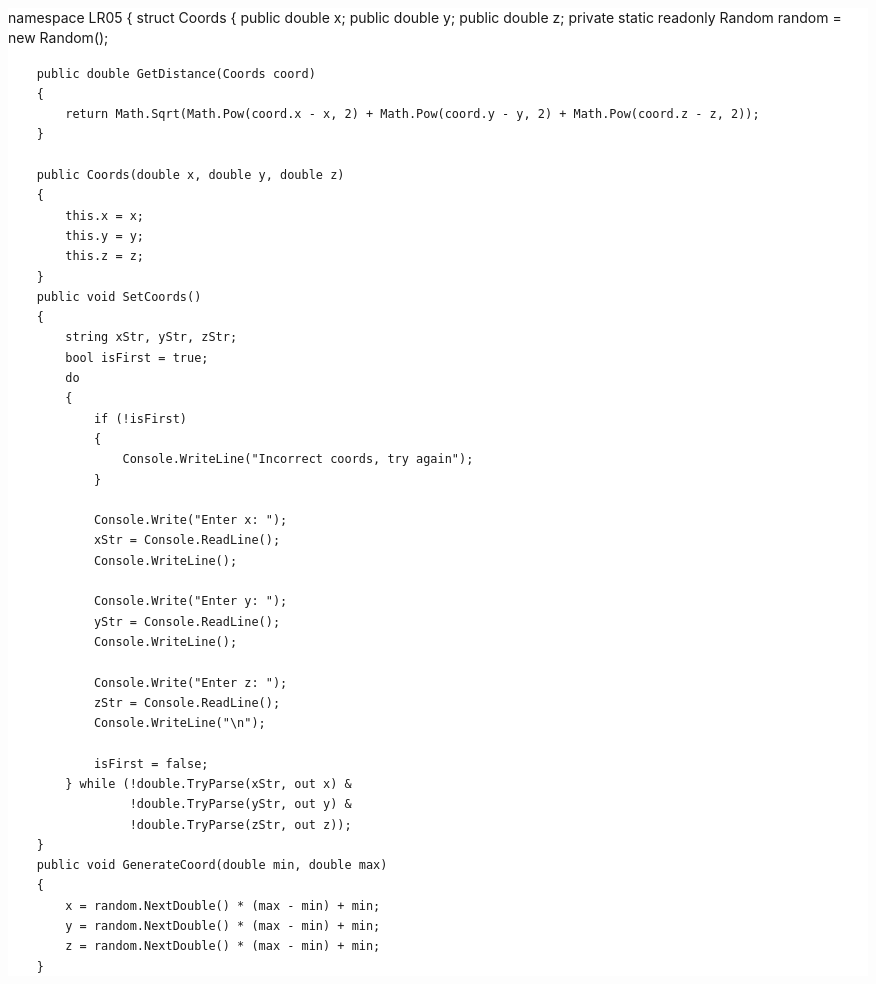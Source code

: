 namespace LR05
{
    struct Coords
    {
        public double x;
        public double y;
        public double z;
        private static readonly Random random = new Random();

        public double GetDistance(Coords coord)
        {
            return Math.Sqrt(Math.Pow(coord.x - x, 2) + Math.Pow(coord.y - y, 2) + Math.Pow(coord.z - z, 2));
        }

        public Coords(double x, double y, double z)
        {
            this.x = x;
            this.y = y;
            this.z = z;
        }
        public void SetCoords()
        {
            string xStr, yStr, zStr;
            bool isFirst = true;
            do
            {
                if (!isFirst)
                {
                    Console.WriteLine("Incorrect coords, try again");
                }

                Console.Write("Enter x: ");
                xStr = Console.ReadLine();
                Console.WriteLine();

                Console.Write("Enter y: ");
                yStr = Console.ReadLine();
                Console.WriteLine();

                Console.Write("Enter z: ");
                zStr = Console.ReadLine();
                Console.WriteLine("\n");

                isFirst = false;
            } while (!double.TryParse(xStr, out x) &
                     !double.TryParse(yStr, out y) &
                     !double.TryParse(zStr, out z));
        }
        public void GenerateCoord(double min, double max)
        {
            x = random.NextDouble() * (max - min) + min;
            y = random.NextDouble() * (max - min) + min;
            z = random.NextDouble() * (max - min) + min;
        }

